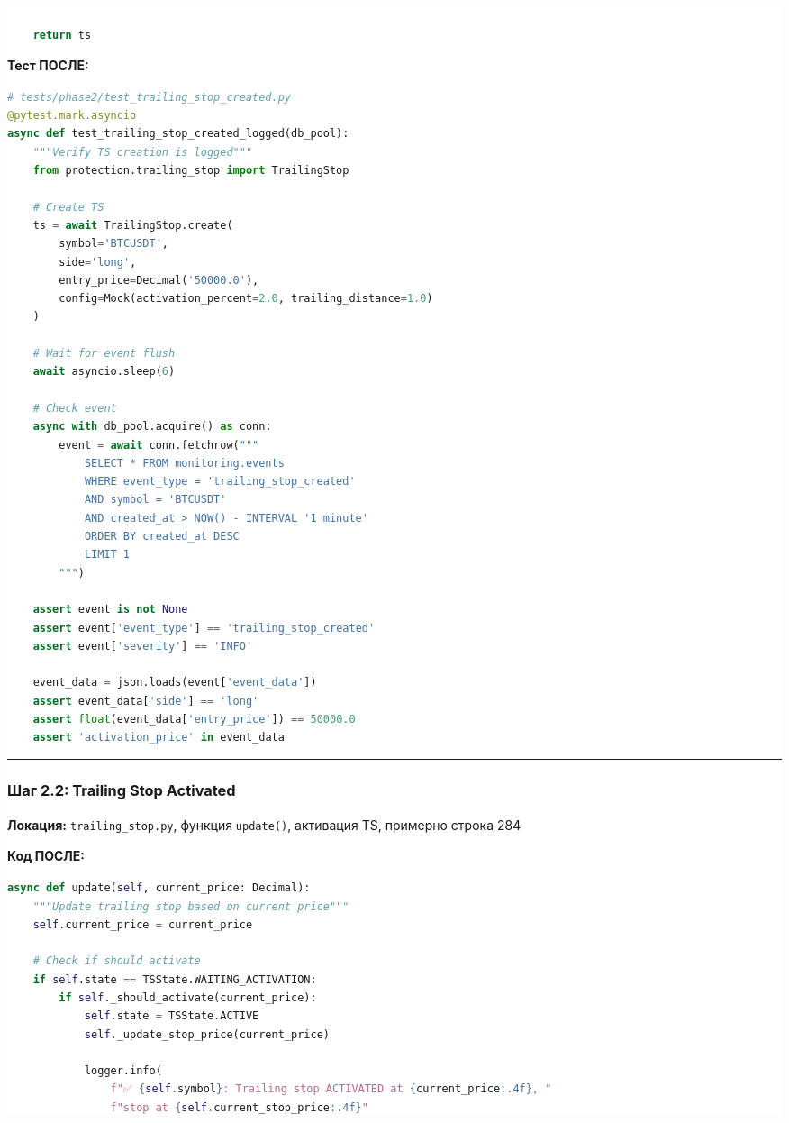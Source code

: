 ```python

    return ts
```

**Тест ПОСЛЕ:**
```python
# tests/phase2/test_trailing_stop_created.py
@pytest.mark.asyncio
async def test_trailing_stop_created_logged(db_pool):
    """Verify TS creation is logged"""
    from protection.trailing_stop import TrailingStop

    # Create TS
    ts = await TrailingStop.create(
        symbol='BTCUSDT',
        side='long',
        entry_price=Decimal('50000.0'),
        config=Mock(activation_percent=2.0, trailing_distance=1.0)
    )

    # Wait for event flush
    await asyncio.sleep(6)

    # Check event
    async with db_pool.acquire() as conn:
        event = await conn.fetchrow("""
            SELECT * FROM monitoring.events
            WHERE event_type = 'trailing_stop_created'
            AND symbol = 'BTCUSDT'
            AND created_at > NOW() - INTERVAL '1 minute'
            ORDER BY created_at DESC
            LIMIT 1
        """)

    assert event is not None
    assert event['event_type'] == 'trailing_stop_created'
    assert event['severity'] == 'INFO'

    event_data = json.loads(event['event_data'])
    assert event_data['side'] == 'long'
    assert float(event_data['entry_price']) == 50000.0
    assert 'activation_price' in event_data
```

---

### Шаг 2.2: Trailing Stop Activated

**Локация:** `trailing_stop.py`, функция `update()`, активация TS, примерно строка 284

**Код ПОСЛЕ:**
```python
async def update(self, current_price: Decimal):
    """Update trailing stop based on current price"""
    self.current_price = current_price

    # Check if should activate
    if self.state == TSState.WAITING_ACTIVATION:
        if self._should_activate(current_price):
            self.state = TSState.ACTIVE
            self._update_stop_price(current_price)

            logger.info(
                f"✅ {self.symbol}: Trailing stop ACTIVATED at {current_price:.4f}, "
                f"stop at {self.current_stop_price:.4f}"
```